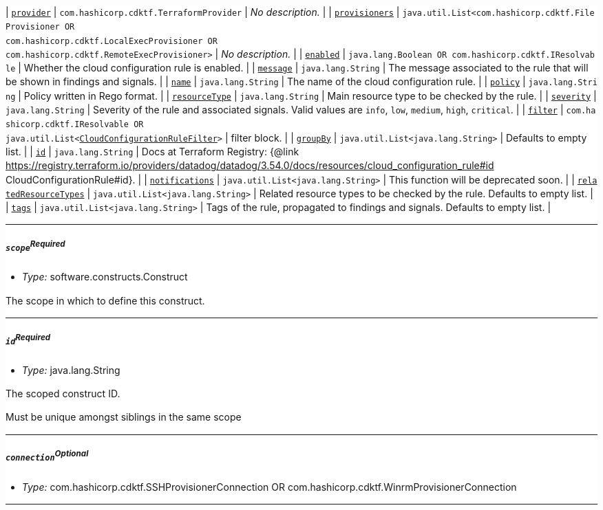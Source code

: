 | <code><a href="#@cdktf/provider-datadog.cloudConfigurationRule.CloudConfigurationRule.Initializer.parameter.provider">provider</a></code> | <code>com.hashicorp.cdktf.TerraformProvider</code> | *No description.* |
| <code><a href="#@cdktf/provider-datadog.cloudConfigurationRule.CloudConfigurationRule.Initializer.parameter.provisioners">provisioners</a></code> | <code>java.util.List<com.hashicorp.cdktf.FileProvisioner OR com.hashicorp.cdktf.LocalExecProvisioner OR com.hashicorp.cdktf.RemoteExecProvisioner></code> | *No description.* |
| <code><a href="#@cdktf/provider-datadog.cloudConfigurationRule.CloudConfigurationRule.Initializer.parameter.enabled">enabled</a></code> | <code>java.lang.Boolean OR com.hashicorp.cdktf.IResolvable</code> | Whether the cloud configuration rule is enabled. |
| <code><a href="#@cdktf/provider-datadog.cloudConfigurationRule.CloudConfigurationRule.Initializer.parameter.message">message</a></code> | <code>java.lang.String</code> | The message associated to the rule that will be shown in findings and signals. |
| <code><a href="#@cdktf/provider-datadog.cloudConfigurationRule.CloudConfigurationRule.Initializer.parameter.name">name</a></code> | <code>java.lang.String</code> | The name of the cloud configuration rule. |
| <code><a href="#@cdktf/provider-datadog.cloudConfigurationRule.CloudConfigurationRule.Initializer.parameter.policy">policy</a></code> | <code>java.lang.String</code> | Policy written in Rego format. |
| <code><a href="#@cdktf/provider-datadog.cloudConfigurationRule.CloudConfigurationRule.Initializer.parameter.resourceType">resourceType</a></code> | <code>java.lang.String</code> | Main resource type to be checked by the rule. |
| <code><a href="#@cdktf/provider-datadog.cloudConfigurationRule.CloudConfigurationRule.Initializer.parameter.severity">severity</a></code> | <code>java.lang.String</code> | Severity of the rule and associated signals. Valid values are `info`, `low`, `medium`, `high`, `critical`. |
| <code><a href="#@cdktf/provider-datadog.cloudConfigurationRule.CloudConfigurationRule.Initializer.parameter.filter">filter</a></code> | <code>com.hashicorp.cdktf.IResolvable OR java.util.List<<a href="#@cdktf/provider-datadog.cloudConfigurationRule.CloudConfigurationRuleFilter">CloudConfigurationRuleFilter</a>></code> | filter block. |
| <code><a href="#@cdktf/provider-datadog.cloudConfigurationRule.CloudConfigurationRule.Initializer.parameter.groupBy">groupBy</a></code> | <code>java.util.List<java.lang.String></code> | Defaults to empty list. |
| <code><a href="#@cdktf/provider-datadog.cloudConfigurationRule.CloudConfigurationRule.Initializer.parameter.id">id</a></code> | <code>java.lang.String</code> | Docs at Terraform Registry: {@link https://registry.terraform.io/providers/datadog/datadog/3.54.0/docs/resources/cloud_configuration_rule#id CloudConfigurationRule#id}. |
| <code><a href="#@cdktf/provider-datadog.cloudConfigurationRule.CloudConfigurationRule.Initializer.parameter.notifications">notifications</a></code> | <code>java.util.List<java.lang.String></code> | This function will be deprecated soon. |
| <code><a href="#@cdktf/provider-datadog.cloudConfigurationRule.CloudConfigurationRule.Initializer.parameter.relatedResourceTypes">relatedResourceTypes</a></code> | <code>java.util.List<java.lang.String></code> | Related resource types to be checked by the rule. Defaults to empty list. |
| <code><a href="#@cdktf/provider-datadog.cloudConfigurationRule.CloudConfigurationRule.Initializer.parameter.tags">tags</a></code> | <code>java.util.List<java.lang.String></code> | Tags of the rule, propagated to findings and signals. Defaults to empty list. |

---

##### `scope`<sup>Required</sup> <a name="scope" id="@cdktf/provider-datadog.cloudConfigurationRule.CloudConfigurationRule.Initializer.parameter.scope"></a>

- *Type:* software.constructs.Construct

The scope in which to define this construct.

---

##### `id`<sup>Required</sup> <a name="id" id="@cdktf/provider-datadog.cloudConfigurationRule.CloudConfigurationRule.Initializer.parameter.id"></a>

- *Type:* java.lang.String

The scoped construct ID.

Must be unique amongst siblings in the same scope

---

##### `connection`<sup>Optional</sup> <a name="connection" id="@cdktf/provider-datadog.cloudConfigurationRule.CloudConfigurationRule.Initializer.parameter.connection"></a>

- *Type:* com.hashicorp.cdktf.SSHProvisionerConnection OR com.hashicorp.cdktf.WinrmProvisionerConnection

---